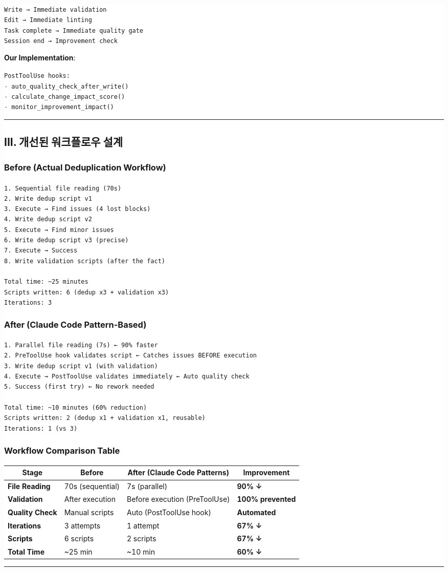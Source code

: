 ```
Write → Immediate validation
Edit → Immediate linting
Task complete → Immediate quality gate
Session end → Improvement check
```

**Our Implementation**:
```python
PostToolUse hooks:
- auto_quality_check_after_write()
- calculate_change_impact_score()
- monitor_improvement_impact()
```

---

## III. 개선된 워크플로우 설계

### Before (Actual Deduplication Workflow)

```
1. Sequential file reading (70s)
2. Write dedup script v1
3. Execute → Find issues (4 lost blocks)
4. Write dedup script v2
5. Execute → Find minor issues
6. Write dedup script v3 (precise)
7. Execute → Success
8. Write validation scripts (after the fact)

Total time: ~25 minutes
Scripts written: 6 (dedup x3 + validation x3)
Iterations: 3
```

### After (Claude Code Pattern-Based)

```
1. Parallel file reading (7s) ← 90% faster
2. PreToolUse hook validates script ← Catches issues BEFORE execution
3. Write dedup script v1 (with validation)
4. Execute → PostToolUse validates immediately ← Auto quality check
5. Success (first try) ← No rework needed

Total time: ~10 minutes (60% reduction)
Scripts written: 2 (dedup x1 + validation x1, reusable)
Iterations: 1 (vs 3)
```

### Workflow Comparison Table

| Stage | Before | After (Claude Code Patterns) | Improvement |
|-------|--------|------------------------------|-------------|
| **File Reading** | 70s (sequential) | 7s (parallel) | **90% ↓** |
| **Validation** | After execution | Before execution (PreToolUse) | **100% prevented** |
| **Quality Check** | Manual scripts | Auto (PostToolUse hook) | **Automated** |
| **Iterations** | 3 attempts | 1 attempt | **67% ↓** |
| **Scripts** | 6 scripts | 2 scripts | **67% ↓** |
| **Total Time** | ~25 min | ~10 min | **60% ↓** |

---